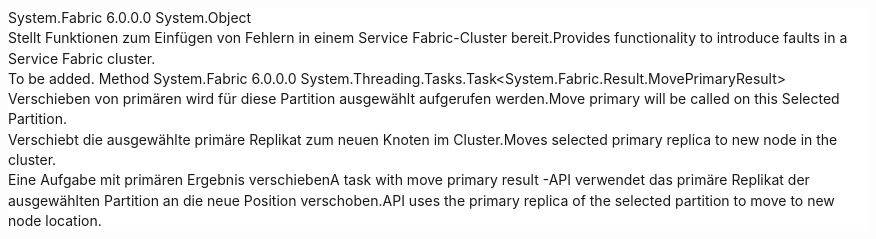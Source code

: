 <Type Name="FabricClient+FaultManagementClient" FullName="System.Fabric.FabricClient+FaultManagementClient">
  <TypeSignature Language="C#" Value="public sealed class FabricClient.FaultManagementClient" />
  <TypeSignature Language="ILAsm" Value=".class nested public auto ansi sealed beforefieldinit FabricClient/FaultManagementClient extends System.Object" />
  <TypeSignature Language="DocId" Value="T:System.Fabric.FabricClient.FaultManagementClient" />
  <TypeSignature Language="VB.NET" Value="Public NotInheritable Class FabricClient.FaultManagementClient" />
  <TypeSignature Language="F#" Value="type FabricClient.FaultManagementClient = class" />
  <AssemblyInfo>
    <AssemblyName>System.Fabric</AssemblyName>
    <AssemblyVersion>6.0.0.0</AssemblyVersion>
  </AssemblyInfo>
  <Base>
    <BaseTypeName>System.Object</BaseTypeName>
  </Base>
  <Interfaces />
  <Docs>
    <summary>
      <para><span data-ttu-id="355e7-101">Stellt Funktionen zum Einfügen von Fehlern in einem Service Fabric-Cluster bereit.</span><span class="sxs-lookup"><span data-stu-id="355e7-101">Provides functionality to introduce faults in a Service Fabric cluster.</span></span></para>
    </summary>
    <remarks>To be added.</remarks>
  </Docs>
  <Members>
    <Member MemberName="MovePrimaryAsync">
      <MemberSignature Language="C#" Value="public System.Threading.Tasks.Task&lt;System.Fabric.Result.MovePrimaryResult&gt; MovePrimaryAsync (System.Fabric.PartitionSelector partitionSelector);" />
      <MemberSignature Language="ILAsm" Value=".method public hidebysig instance class System.Threading.Tasks.Task`1&lt;class System.Fabric.Result.MovePrimaryResult&gt; MovePrimaryAsync(class System.Fabric.PartitionSelector partitionSelector) cil managed" />
      <MemberSignature Language="DocId" Value="M:System.Fabric.FabricClient.FaultManagementClient.MovePrimaryAsync(System.Fabric.PartitionSelector)" />
      <MemberSignature Language="F#" Value="member this.MovePrimaryAsync : System.Fabric.PartitionSelector -&gt; System.Threading.Tasks.Task&lt;System.Fabric.Result.MovePrimaryResult&gt;" Usage="faultManagementClient.MovePrimaryAsync partitionSelector" />
      <MemberType>Method</MemberType>
      <AssemblyInfo>
        <AssemblyName>System.Fabric</AssemblyName>
        <AssemblyVersion>6.0.0.0</AssemblyVersion>
      </AssemblyInfo>
      <ReturnValue>
        <ReturnType>System.Threading.Tasks.Task&lt;System.Fabric.Result.MovePrimaryResult&gt;</ReturnType>
      </ReturnValue>
      <Parameters>
        <Parameter Name="partitionSelector" Type="System.Fabric.PartitionSelector" />
      </Parameters>
      <Docs>
        <param name="partitionSelector"><span data-ttu-id="355e7-102">Verschieben von primären wird für diese Partition ausgewählt aufgerufen werden.</span><span class="sxs-lookup"><span data-stu-id="355e7-102">Move primary will be called on this Selected Partition.</span></span></param>
        <summary>
            <span data-ttu-id="355e7-103">Verschiebt die ausgewählte primäre Replikat zum neuen Knoten im Cluster.</span><span class="sxs-lookup"><span data-stu-id="355e7-103">Moves selected primary replica to new node in the cluster.</span></span>
            </summary>
        <returns><span data-ttu-id="355e7-104">Eine Aufgabe mit primären Ergebnis verschieben</span><span class="sxs-lookup"><span data-stu-id="355e7-104">A task with move primary result</span></span></returns>
        <remarks>
            <span data-ttu-id="355e7-105">-API verwendet das primäre Replikat der ausgewählten Partition an die neue Position verschoben.</span><span class="sxs-lookup"><span data-stu-id="355e7-105">API uses the primary replica of the selected partition to move to new node location.</span></span>
